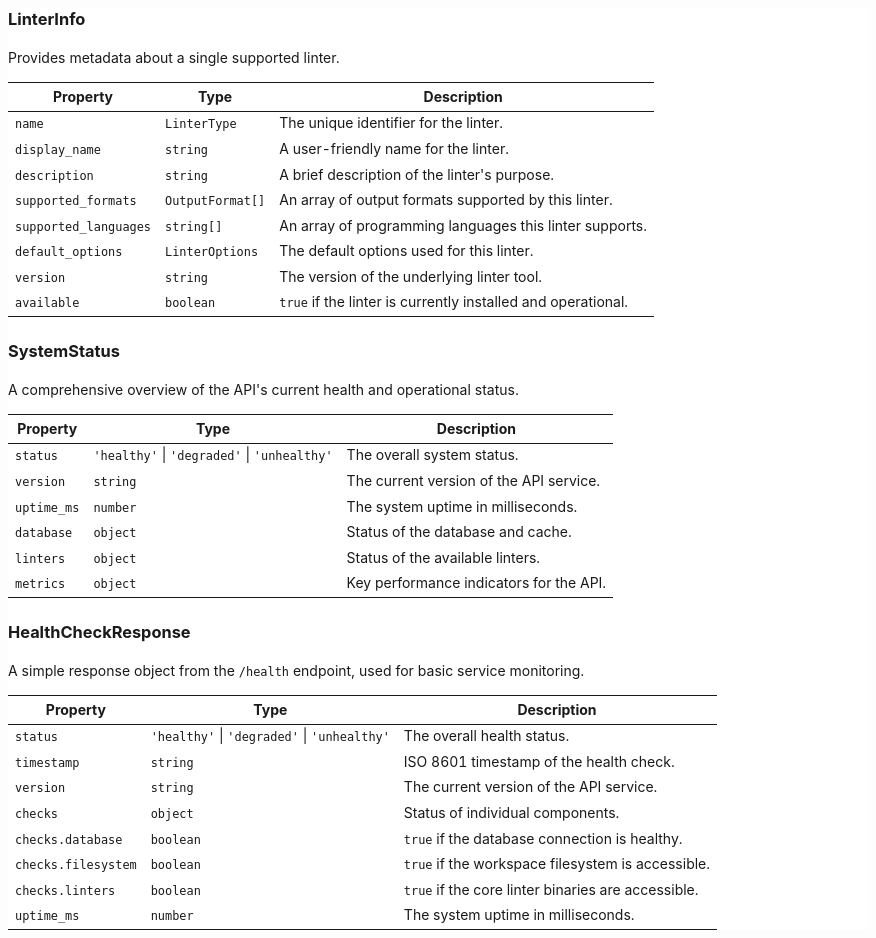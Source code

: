### LinterInfo

Provides metadata about a single supported linter.

| Property | Type | Description |
|---|---|---|
| `name` | `LinterType` | The unique identifier for the linter. |
| `display_name` | `string` | A user-friendly name for the linter. |
| `description` | `string` | A brief description of the linter's purpose. |
| `supported_formats` | `OutputFormat[]` | An array of output formats supported by this linter. |
| `supported_languages` | `string[]` | An array of programming languages this linter supports. |
| `default_options` | `LinterOptions` | The default options used for this linter. |
| `version` | `string` | The version of the underlying linter tool. |
| `available` | `boolean` | `true` if the linter is currently installed and operational. |

### SystemStatus

A comprehensive overview of the API's current health and operational status.

| Property | Type | Description |
|---|---|---|
| `status` | `'healthy'` \| `'degraded'` \| `'unhealthy'` | The overall system status. |
| `version` | `string` | The current version of the API service. |
| `uptime_ms` | `number` | The system uptime in milliseconds. |
| `database` | `object` | Status of the database and cache. |
| `linters` | `object` | Status of the available linters. |
| `metrics` | `object` | Key performance indicators for the API. |

### HealthCheckResponse

A simple response object from the `/health` endpoint, used for basic service monitoring.

| Property | Type | Description |
|---|---|---|
| `status` | `'healthy'` \| `'degraded'` \| `'unhealthy'` | The overall health status. |
| `timestamp` | `string` | ISO 8601 timestamp of the health check. |
| `version` | `string` | The current version of the API service. |
| `checks` | `object` | Status of individual components. |
| `checks.database` | `boolean` | `true` if the database connection is healthy. |
| `checks.filesystem` | `boolean` | `true` if the workspace filesystem is accessible. |
| `checks.linters` | `boolean` | `true` if the core linter binaries are accessible. |
| `uptime_ms` | `number` | The system uptime in milliseconds. |
